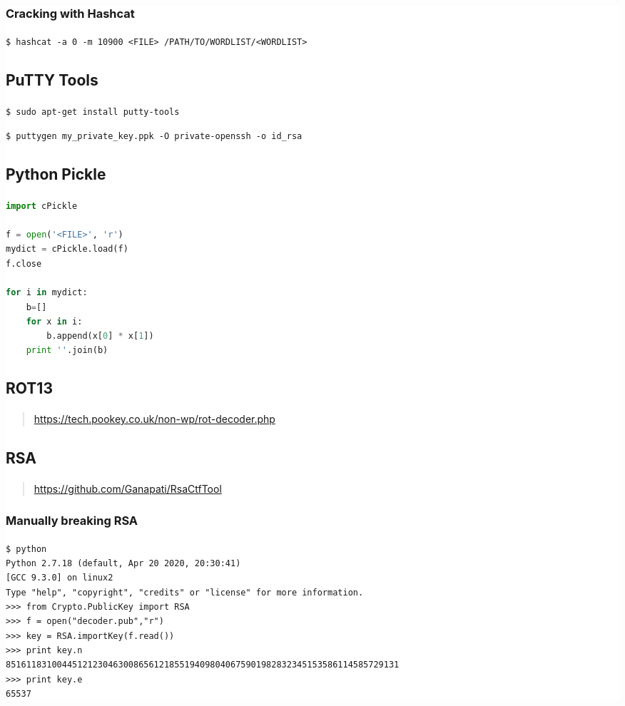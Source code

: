 ### Cracking with Hashcat

```console
$ hashcat -a 0 -m 10900 <FILE> /PATH/TO/WORDLIST/<WORDLIST>
```

## PuTTY Tools

```console
$ sudo apt-get install putty-tools
```

```console
$ puttygen my_private_key.ppk -O private-openssh -o id_rsa
```

## Python Pickle

```python
import cPickle

f = open('<FILE>', 'r')
mydict = cPickle.load(f)
f.close

for i in mydict:
    b=[]
    for x in i:
        b.append(x[0] * x[1])
    print ''.join(b)
```

## ROT13

> https://tech.pookey.co.uk/non-wp/rot-decoder.php


## RSA

> https://github.com/Ganapati/RsaCtfTool

### Manually breaking RSA

```console
$ python
Python 2.7.18 (default, Apr 20 2020, 20:30:41)
[GCC 9.3.0] on linux2
Type "help", "copyright", "credits" or "license" for more information.
>>> from Crypto.PublicKey import RSA
>>> f = open("decoder.pub","r")
>>> key = RSA.importKey(f.read())
>>> print key.n
85161183100445121230463008656121855194098040675901982832345153586114585729131
>>> print key.e
65537
```
